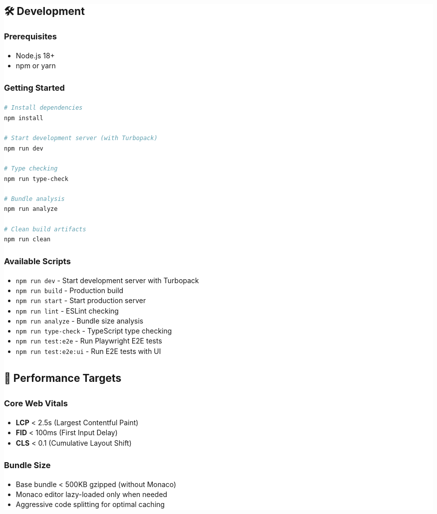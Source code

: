 ## 🛠️ Development

### Prerequisites

- Node.js 18+
- npm or yarn

### Getting Started

```bash
# Install dependencies
npm install

# Start development server (with Turbopack)
npm run dev

# Type checking
npm run type-check

# Bundle analysis
npm run analyze

# Clean build artifacts
npm run clean
```

### Available Scripts

- `npm run dev` - Start development server with Turbopack
- `npm run build` - Production build
- `npm run start` - Start production server
- `npm run lint` - ESLint checking
- `npm run analyze` - Bundle size analysis
- `npm run type-check` - TypeScript type checking
- `npm run test:e2e` - Run Playwright E2E tests
- `npm run test:e2e:ui` - Run E2E tests with UI

## 🎯 Performance Targets

### Core Web Vitals

- **LCP** < 2.5s (Largest Contentful Paint)
- **FID** < 100ms (First Input Delay)
- **CLS** < 0.1 (Cumulative Layout Shift)

### Bundle Size

- Base bundle < 500KB gzipped (without Monaco)
- Monaco editor lazy-loaded only when needed
- Aggressive code splitting for optimal caching
